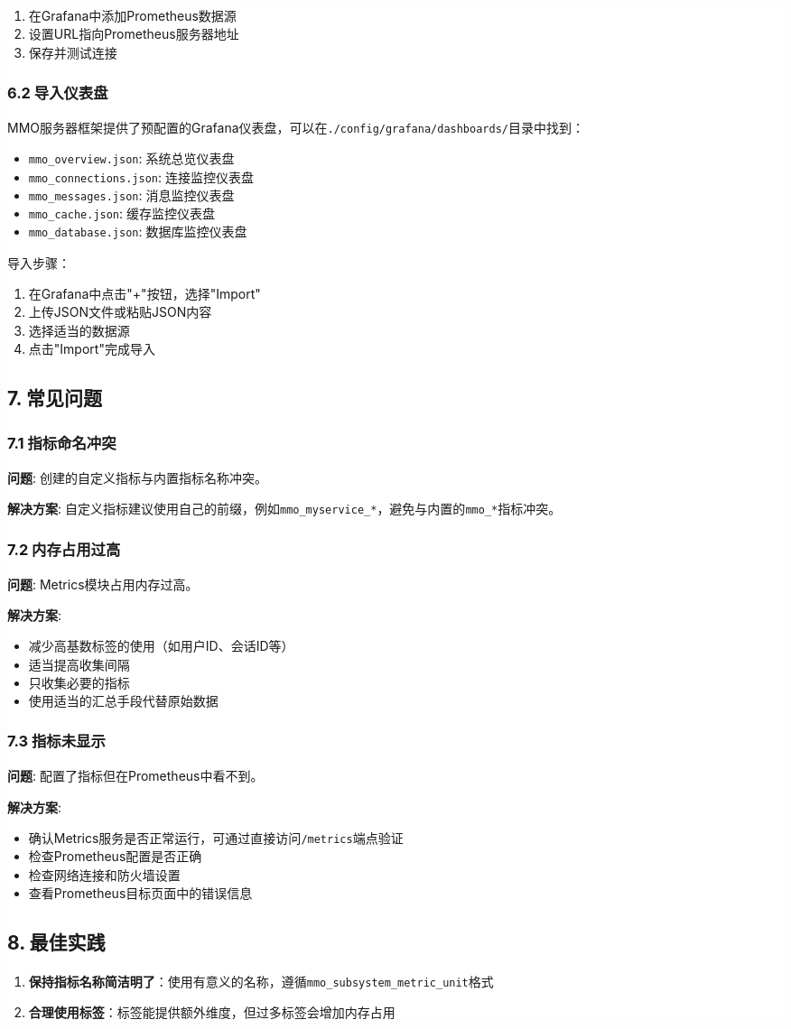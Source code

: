 1. 在Grafana中添加Prometheus数据源
2. 设置URL指向Prometheus服务器地址
3. 保存并测试连接

### 6.2 导入仪表盘

MMO服务器框架提供了预配置的Grafana仪表盘，可以在`./config/grafana/dashboards/`目录中找到：

- `mmo_overview.json`: 系统总览仪表盘
- `mmo_connections.json`: 连接监控仪表盘
- `mmo_messages.json`: 消息监控仪表盘
- `mmo_cache.json`: 缓存监控仪表盘
- `mmo_database.json`: 数据库监控仪表盘

导入步骤：
1. 在Grafana中点击"+"按钮，选择"Import"
2. 上传JSON文件或粘贴JSON内容
3. 选择适当的数据源
4. 点击"Import"完成导入

## 7. 常见问题

### 7.1 指标命名冲突

**问题**: 创建的自定义指标与内置指标名称冲突。

**解决方案**: 自定义指标建议使用自己的前缀，例如`mmo_myservice_*`，避免与内置的`mmo_*`指标冲突。

### 7.2 内存占用过高

**问题**: Metrics模块占用内存过高。

**解决方案**:
- 减少高基数标签的使用（如用户ID、会话ID等）
- 适当提高收集间隔
- 只收集必要的指标
- 使用适当的汇总手段代替原始数据

### 7.3 指标未显示

**问题**: 配置了指标但在Prometheus中看不到。

**解决方案**:
- 确认Metrics服务是否正常运行，可通过直接访问`/metrics`端点验证
- 检查Prometheus配置是否正确
- 检查网络连接和防火墙设置
- 查看Prometheus目标页面中的错误信息

## 8. 最佳实践

1. **保持指标名称简洁明了**：使用有意义的名称，遵循`mmo_subsystem_metric_unit`格式

2. **合理使用标签**：标签能提供额外维度，但过多标签会增加内存占用
